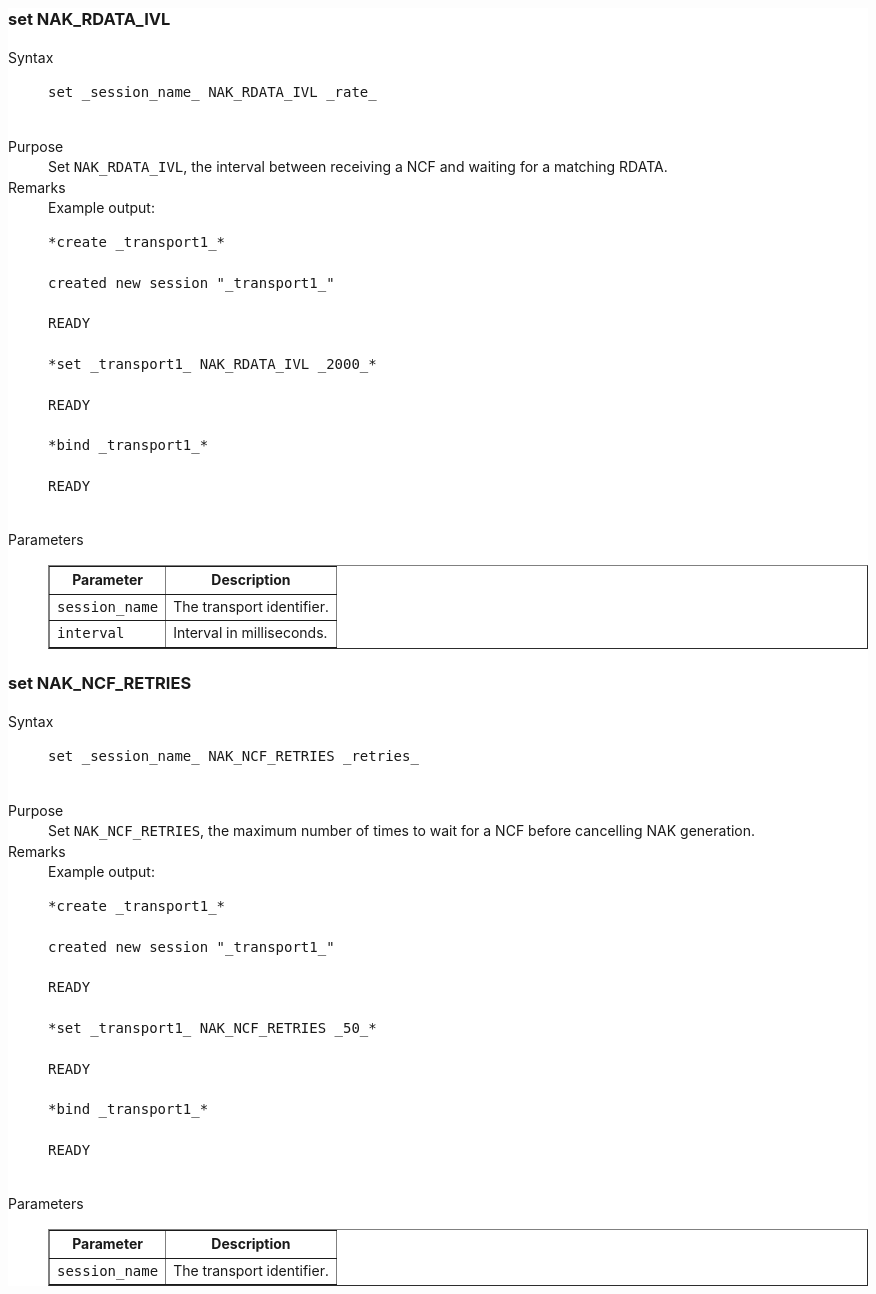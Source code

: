 </table>
</dd></dl>

### set NAK\_RDATA\_IVL ###
<dl><dt>Syntax</dt><dd>
<pre>
set _session_name_ NAK_RDATA_IVL _rate_<br>
</pre>
</dd><dt>Purpose</dt><dd>Set <tt>NAK_RDATA_IVL</tt>, the interval between receiving a NCF and waiting for a matching RDATA.<br>
</dd><dt>Remarks</dt><dd>Example output:<br>
<pre>
*create _transport1_*<br>
created new session "_transport1_"<br>
READY<br>
*set _transport1_ NAK_RDATA_IVL _2000_*<br>
READY<br>
*bind _transport1_*<br>
READY<br>
</pre>
</dd><dt>Parameters</dt><dd>
<table cellpadding='5' border='1' cellspacing='0'>
<tr>
<th>Parameter</th>
<th>Description</th>
</tr>
<tr>
<td><tt>session_name</tt></td>
<td>The transport identifier.</td>
</tr><tr>
<td><tt>interval</tt></td>
<td>Interval in milliseconds.</td>
</tr>
</table>
</dd></dl>

### set NAK\_NCF\_RETRIES ###
<dl><dt>Syntax</dt><dd>
<pre>
set _session_name_ NAK_NCF_RETRIES _retries_<br>
</pre>
</dd><dt>Purpose</dt><dd>Set <tt>NAK_NCF_RETRIES</tt>, the maximum number of times to wait for a NCF before cancelling NAK generation.<br>
</dd><dt>Remarks</dt><dd>Example output:<br>
<pre>
*create _transport1_*<br>
created new session "_transport1_"<br>
READY<br>
*set _transport1_ NAK_NCF_RETRIES _50_*<br>
READY<br>
*bind _transport1_*<br>
READY<br>
</pre>
</dd><dt>Parameters</dt><dd>
<table cellpadding='5' border='1' cellspacing='0'>
<tr>
<th>Parameter</th>
<th>Description</th>
</tr>
<tr>
<td><tt>session_name</tt></td>
<td>The transport identifier.</td>
</tr><tr>